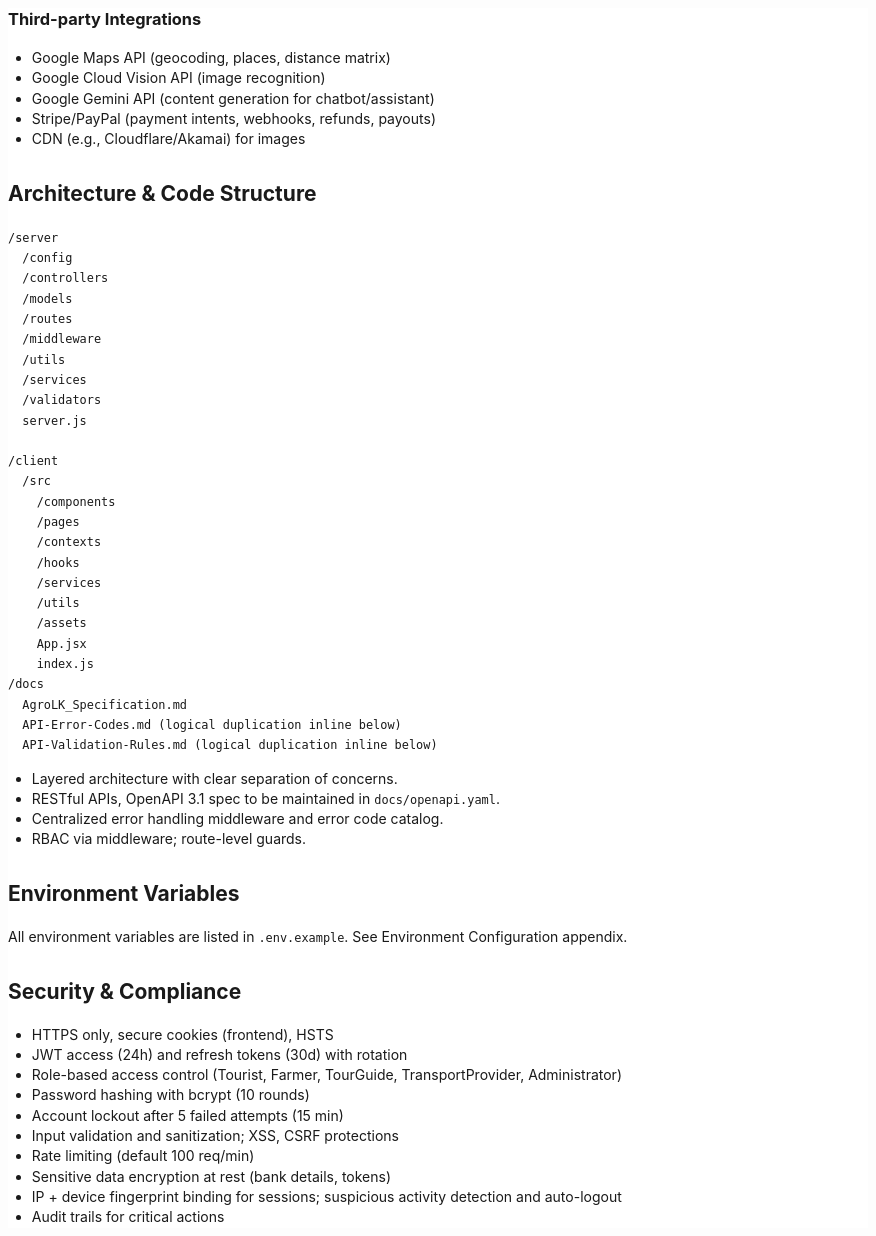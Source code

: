 ### Third-party Integrations
- Google Maps API (geocoding, places, distance matrix)
- Google Cloud Vision API (image recognition)
- Google Gemini API (content generation for chatbot/assistant)
- Stripe/PayPal (payment intents, webhooks, refunds, payouts)
- CDN (e.g., Cloudflare/Akamai) for images

## Architecture & Code Structure

```
/server
  /config
  /controllers
  /models
  /routes
  /middleware
  /utils
  /services
  /validators
  server.js

/client
  /src
    /components
    /pages
    /contexts
    /hooks
    /services
    /utils
    /assets
    App.jsx
    index.js
/docs
  AgroLK_Specification.md
  API-Error-Codes.md (logical duplication inline below)
  API-Validation-Rules.md (logical duplication inline below)
```

- Layered architecture with clear separation of concerns.
- RESTful APIs, OpenAPI 3.1 spec to be maintained in `docs/openapi.yaml`.
- Centralized error handling middleware and error code catalog.
- RBAC via middleware; route-level guards.

## Environment Variables
All environment variables are listed in `.env.example`. See Environment Configuration appendix.

## Security & Compliance
- HTTPS only, secure cookies (frontend), HSTS
- JWT access (24h) and refresh tokens (30d) with rotation
- Role-based access control (Tourist, Farmer, TourGuide, TransportProvider, Administrator)
- Password hashing with bcrypt (10 rounds)
- Account lockout after 5 failed attempts (15 min)
- Input validation and sanitization; XSS, CSRF protections
- Rate limiting (default 100 req/min)
- Sensitive data encryption at rest (bank details, tokens)
- IP + device fingerprint binding for sessions; suspicious activity detection and auto-logout
- Audit trails for critical actions
